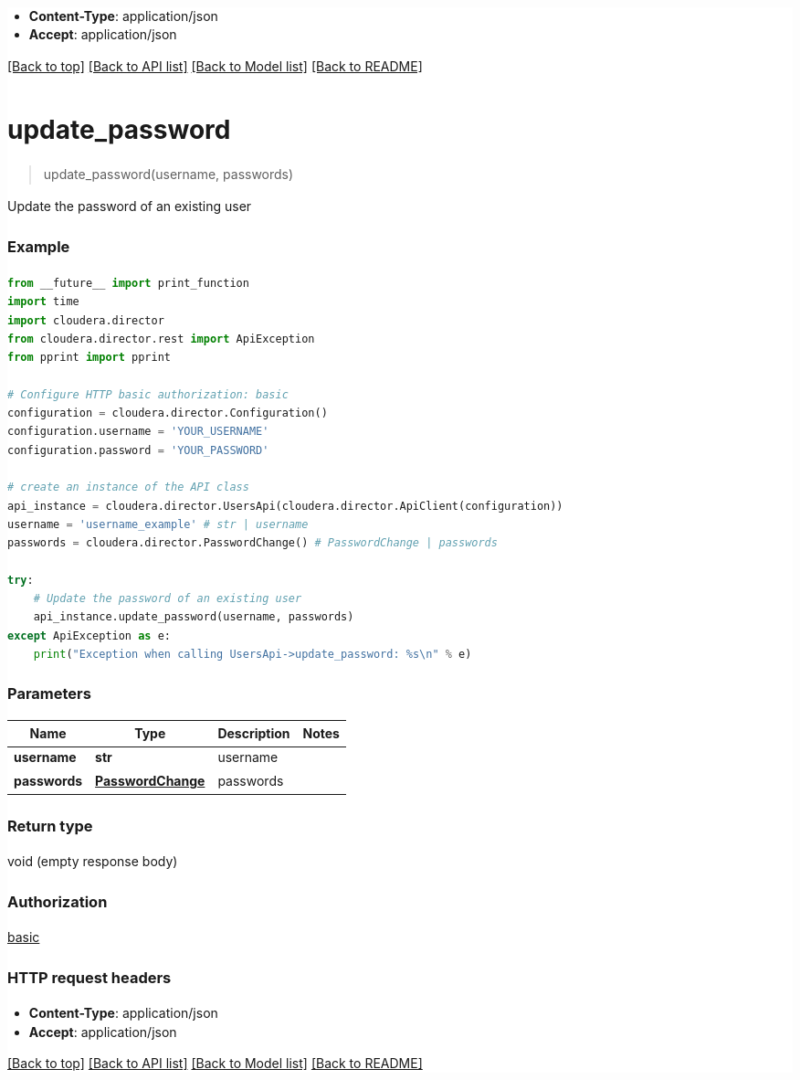  - **Content-Type**: application/json
 - **Accept**: application/json

[[Back to top]](#) [[Back to API list]](../README.md#documentation-for-api-endpoints) [[Back to Model list]](../README.md#documentation-for-models) [[Back to README]](../README.md)

# **update_password**
> update_password(username, passwords)

Update the password of an existing user

### Example
```python
from __future__ import print_function
import time
import cloudera.director
from cloudera.director.rest import ApiException
from pprint import pprint

# Configure HTTP basic authorization: basic
configuration = cloudera.director.Configuration()
configuration.username = 'YOUR_USERNAME'
configuration.password = 'YOUR_PASSWORD'

# create an instance of the API class
api_instance = cloudera.director.UsersApi(cloudera.director.ApiClient(configuration))
username = 'username_example' # str | username
passwords = cloudera.director.PasswordChange() # PasswordChange | passwords

try:
    # Update the password of an existing user
    api_instance.update_password(username, passwords)
except ApiException as e:
    print("Exception when calling UsersApi->update_password: %s\n" % e)
```

### Parameters

Name | Type | Description  | Notes
------------- | ------------- | ------------- | -------------
 **username** | **str**| username | 
 **passwords** | [**PasswordChange**](PasswordChange.md)| passwords | 

### Return type

void (empty response body)

### Authorization

[basic](../README.md#basic)

### HTTP request headers

 - **Content-Type**: application/json
 - **Accept**: application/json

[[Back to top]](#) [[Back to API list]](../README.md#documentation-for-api-endpoints) [[Back to Model list]](../README.md#documentation-for-models) [[Back to README]](../README.md)


